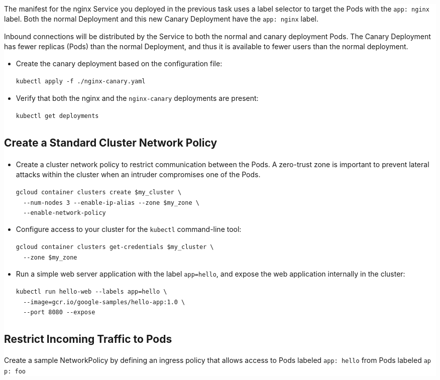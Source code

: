 The manifest for the nginx Service you deployed in the previous 
task uses a label selector to target the Pods with the `app: nginx` 
label. Both the normal Deployment and this new Canary Deployment 
have the `app: nginx` label.

Inbound connections will be distributed by the Service to both the 
normal and canary deployment Pods. The Canary Deployment has fewer 
replicas (Pods) than the normal Deployment, and thus it is available 
to fewer users than the normal deployment.

* Create the canary deployment based on the configuration file:
  
  ```
  kubectl apply -f ./nginx-canary.yaml
  ```

* Verify that both the nginx and the `nginx-canary` deployments are 
present:

  ```
  kubectl get deployments
  ```

## Create a Standard Cluster Network Policy

* Create a cluster network policy to restrict communication between
the Pods. A zero-trust zone is important to prevent lateral attacks 
within the cluster when an intruder compromises one of the Pods.

  ```
  gcloud container clusters create $my_cluster \
    --num-nodes 3 --enable-ip-alias --zone $my_zone \
    --enable-network-policy
  ```

* Configure access to your cluster for the `kubectl` command-line 
tool:

  ```
  gcloud container clusters get-credentials $my_cluster \
    --zone $my_zone
  ```

* Run a simple web server application with the label `app=hello`, 
and expose the web application internally in the cluster:

  ```
  kubectl run hello-web --labels app=hello \
    --image=gcr.io/google-samples/hello-app:1.0 \
    --port 8080 --expose
  ```

## Restrict Incoming Traffic to Pods

Create a sample NetworkPolicy by defining an ingress policy that 
allows access to Pods labeled `app: hello` from Pods labeled 
`app: foo`
